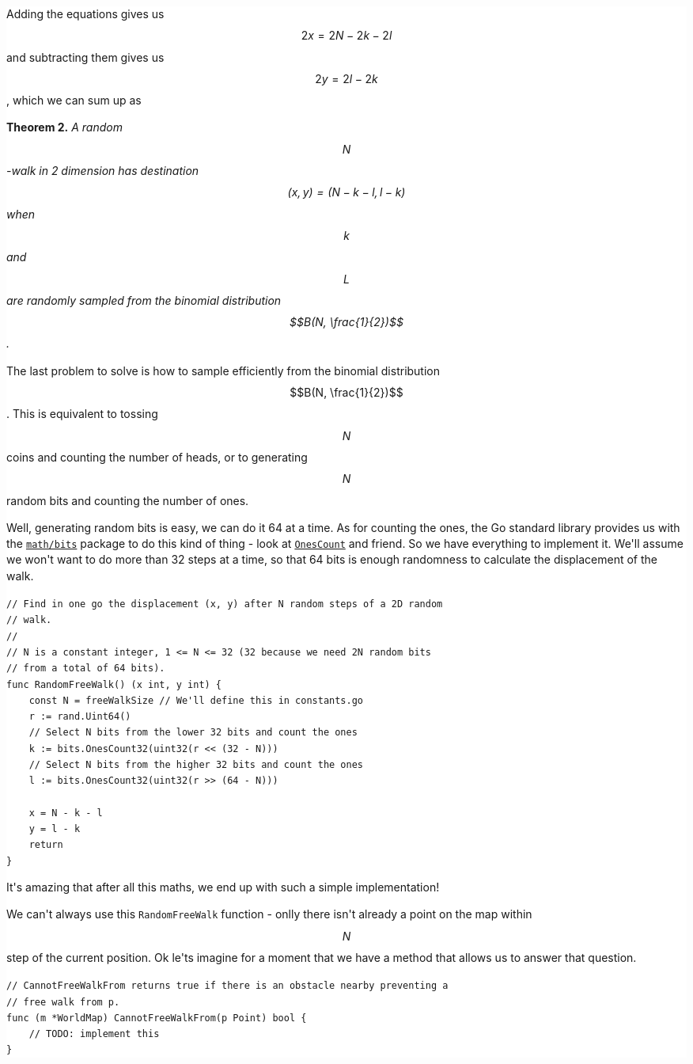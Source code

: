 Adding the equations gives us $$2x = 2N - 2k - 2l$$ and subtracting them gives
us $$2y = 2l - 2k$$, which we can sum up as

**Theorem 2.** *A random $$N$$-walk in 2 dimension has destination
$$(x, y) = (N - k - l, l - k)$$ when $$k$$ and $$L$$ are randomly sampled from
the binomial distribution $$B(N, \frac{1}{2})$$.*

The last problem to solve is how to sample efficiently from the binomial
distribution $$B(N, \frac{1}{2})$$. This is equivalent to tossing $$N$$ coins
and counting the number of heads, or to generating $$N$$ random bits and
counting the number of ones.

Well, generating random bits is easy, we can do it 64 at a time.  As for
counting the ones, the Go standard library provides us with the
[`math/bits`](https://pkg.go.dev/math/bits) package to do this kind of thing -
look at [`OnesCount`](https://pkg.go.dev/math/bits#OnesCount) and friend.  So we
have everything to implement it.  We'll assume we won't want to do more than 32
steps at a time, so that 64 bits is enough randomness to calculate the
displacement of the walk.

```golang
// Find in one go the displacement (x, y) after N random steps of a 2D random
// walk.
//
// N is a constant integer, 1 <= N <= 32 (32 because we need 2N random bits
// from a total of 64 bits).
func RandomFreeWalk() (x int, y int) {
    const N = freeWalkSize // We'll define this in constants.go
    r := rand.Uint64()
    // Select N bits from the lower 32 bits and count the ones
    k := bits.OnesCount32(uint32(r << (32 - N)))
    // Select N bits from the higher 32 bits and count the ones
    l := bits.OnesCount32(uint32(r >> (64 - N)))

    x = N - k - l
    y = l - k
    return
}
```

It's amazing that after all this maths, we end up with such a simple
implementation!

We can't always use this `RandomFreeWalk` function - onlly there isn't already a
point on the map within $$N$$ step of the current position.  Ok le'ts imagine
for a moment that we have a method that allows us to answer that question.

```golang
// CannotFreeWalkFrom returns true if there is an obstacle nearby preventing a
// free walk from p.
func (m *WorldMap) CannotFreeWalkFrom(p Point) bool {
    // TODO: implement this
}
```
